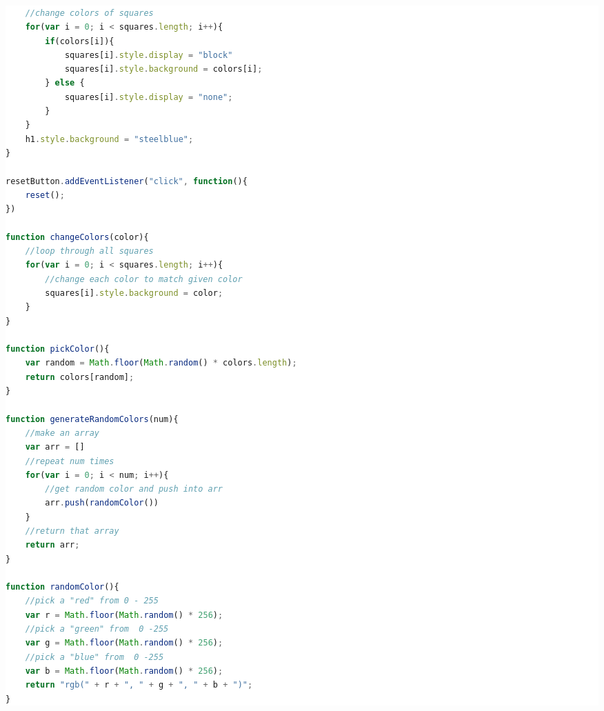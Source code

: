 ```javascript
	//change colors of squares
	for(var i = 0; i < squares.length; i++){
		if(colors[i]){
			squares[i].style.display = "block"
			squares[i].style.background = colors[i];
		} else {
			squares[i].style.display = "none";
		}
	}
	h1.style.background = "steelblue";
}

resetButton.addEventListener("click", function(){
	reset();
})

function changeColors(color){
	//loop through all squares
	for(var i = 0; i < squares.length; i++){
		//change each color to match given color
		squares[i].style.background = color;
	}
}

function pickColor(){
	var random = Math.floor(Math.random() * colors.length);
	return colors[random];
}

function generateRandomColors(num){
	//make an array
	var arr = []
	//repeat num times
	for(var i = 0; i < num; i++){
		//get random color and push into arr
		arr.push(randomColor())
	}
	//return that array
	return arr;
}

function randomColor(){
	//pick a "red" from 0 - 255
	var r = Math.floor(Math.random() * 256);
	//pick a "green" from  0 -255
	var g = Math.floor(Math.random() * 256);
	//pick a "blue" from  0 -255
	var b = Math.floor(Math.random() * 256);
	return "rgb(" + r + ", " + g + ", " + b + ")";
}
```